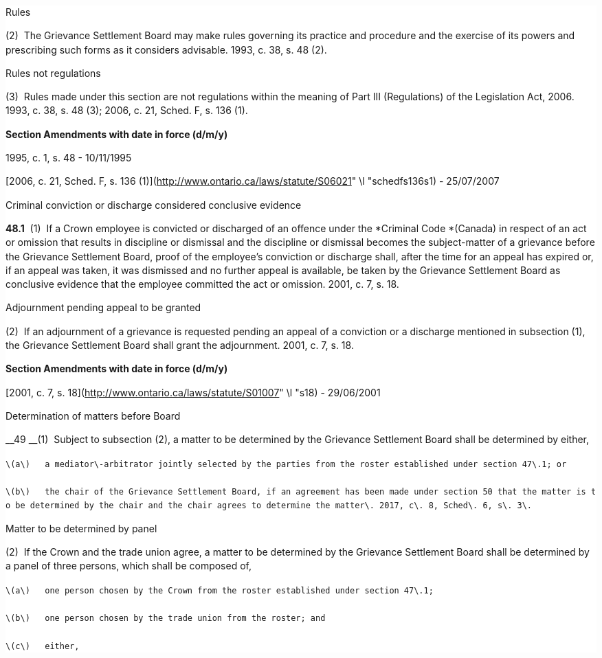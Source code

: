 Rules

\(2\)  The Grievance Settlement Board may make rules governing its practice and procedure and the exercise of its powers and prescribing such forms as it considers advisable\.  1993, c\. 38, s\. 48 \(2\)\.

Rules not regulations

\(3\)  Rules made under this section are not regulations within the meaning of Part III \(Regulations\) of the Legislation Act, 2006\.  1993, c\. 38, s\. 48 \(3\); 2006, c\. 21, Sched\. F, s\. 136 \(1\)\.

__Section Amendments with date in force \(d/m/y\)__

1995, c\. 1, s\. 48 \- 10/11/1995

[2006, c\. 21, Sched\. F, s\. 136 \(1\)](http://www.ontario.ca/laws/statute/S06021" \l "schedfs136s1) \- 25/07/2007

Criminal conviction or discharge considered conclusive evidence 

<a id="BK72"></a>__48\.1__  \(1\)  If a Crown employee is convicted or discharged of an offence under the *Criminal Code *\(Canada\) in respect of an act or omission that results in discipline or dismissal and the discipline or dismissal becomes the subject\-matter of a grievance before the Grievance Settlement Board, proof of the employee’s conviction or discharge shall, after the time for an appeal has expired or, if an appeal was taken, it was dismissed and no further appeal is available, be taken by the Grievance Settlement Board as conclusive evidence that the employee committed the act or omission\.  2001, c\. 7, s\. 18\.

Adjournment pending appeal to be granted

\(2\)  If an adjournment of a grievance is requested pending an appeal of a conviction or a discharge mentioned in subsection \(1\), the Grievance Settlement Board shall grant the adjournment\.  2001, c\. 7, s\. 18\.

__Section Amendments with date in force \(d/m/y\)__

[2001, c\. 7, s\. 18](http://www.ontario.ca/laws/statute/S01007" \l "s18) \- 29/06/2001

Determination of matters before Board

<a id="BK73"></a>__49 __\(1\)  Subject to subsection \(2\),  a matter to be determined by the Grievance Settlement Board shall be determined by either,

	\(a\)	a mediator\-arbitrator jointly selected by the parties from the roster established under section 47\.1; or

	\(b\)	the chair of the Grievance Settlement Board, if an agreement has been made under section 50 that the matter is to be determined by the chair and the chair agrees to determine the matter\. 2017, c\. 8, Sched\. 6, s\. 3\.

Matter to be determined by panel

\(2\)  If the Crown and the trade union agree, a matter to be determined by the Grievance Settlement Board shall be determined by a panel of three persons, which shall be composed of,

	\(a\)	one person chosen by the Crown from the roster established under section 47\.1;

	\(b\)	one person chosen by the trade union from the roster; and 

	\(c\)	either,
